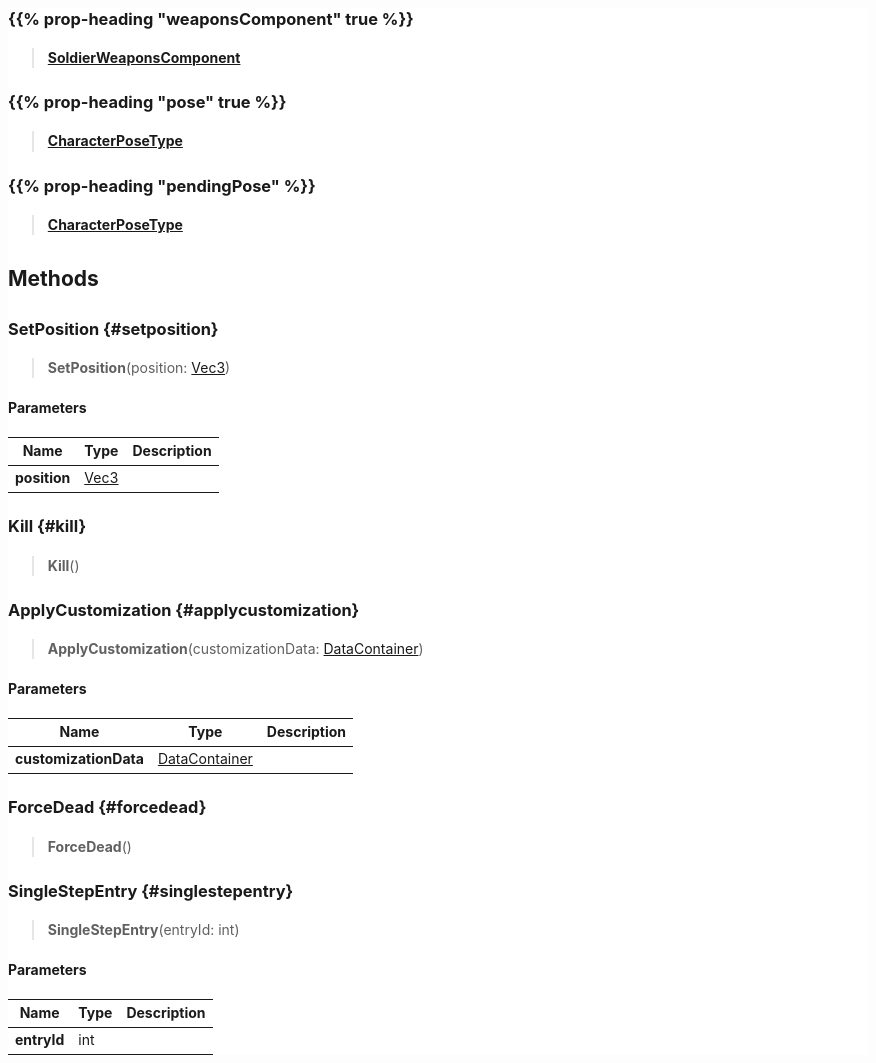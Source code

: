 ### {{% prop-heading "weaponsComponent" true %}}

> **[SoldierWeaponsComponent](/vext/ref/server/type/soldierweaponscomponent)**

### {{% prop-heading "pose" true %}}

> **[CharacterPoseType](/vext/ref/fb/characterposetype)**

### {{% prop-heading "pendingPose" %}}

> **[CharacterPoseType](/vext/ref/fb/characterposetype)**

## Methods

### SetPosition {#setposition}

> **SetPosition**(position: [Vec3](/vext/ref/shared/type/vec3))

#### Parameters

| Name | Type | Description |
| ---- | ---- | ----------- |
| **position** | [Vec3](/vext/ref/shared/type/vec3) |  |

### Kill {#kill}

> **Kill**()

### ApplyCustomization {#applycustomization}

> **ApplyCustomization**(customizationData: [DataContainer](/vext/ref/shared/type/datacontainer))

#### Parameters

| Name | Type | Description |
| ---- | ---- | ----------- |
| **customizationData** | [DataContainer](/vext/ref/shared/type/datacontainer) |  |

### ForceDead {#forcedead}

> **ForceDead**()

### SingleStepEntry {#singlestepentry}

> **SingleStepEntry**(entryId: int)

#### Parameters

| Name | Type | Description |
| ---- | ---- | ----------- |
| **entryId** | int |  |
